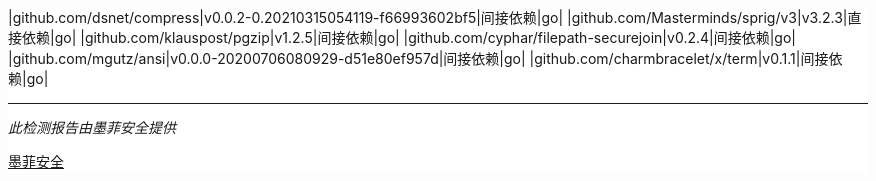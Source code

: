|github.com/dsnet/compress|v0.0.2-0.20210315054119-f66993602bf5|间接依赖|go|
|github.com/Masterminds/sprig/v3|v3.2.3|直接依赖|go|
|github.com/klauspost/pgzip|v1.2.5|间接依赖|go|
|github.com/cyphar/filepath-securejoin|v0.2.4|间接依赖|go|
|github.com/mgutz/ansi|v0.0.0-20200706080929-d51e80ef957d|间接依赖|go|
|github.com/charmbracelet/x/term|v0.1.1|间接依赖|go|


------

*此检测报告由墨菲安全提供*

[墨菲安全](www.murphysec.com)